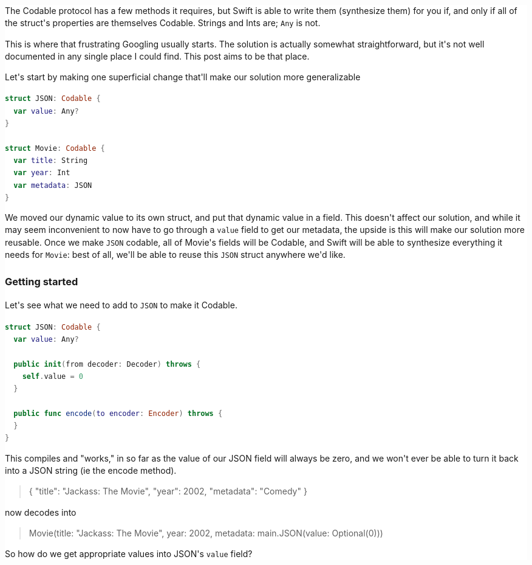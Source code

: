 
The Codable protocol has a few methods it requires, but Swift is able to write them (synthesize them) for you if, and only if all of the struct's properties are themselves Codable. Strings and Ints are; `Any` is not.

This is where that frustrating Googling usually starts. The solution is actually somewhat straightforward, but it's not well documented in any single place I could find. This post aims to be that place.

Let's start by making one superficial change that'll make our solution more generalizable 

```swift
struct JSON: Codable {
  var value: Any?
}

struct Movie: Codable {
  var title: String
  var year: Int
  var metadata: JSON
}
```

We moved our dynamic value to its own struct, and put that dynamic value in a field. This doesn't affect our solution, and while it may seem inconvenient to now have to go through a `value` field to get our metadata, the upside is this will make our solution more reusable. Once we make `JSON` codable, all of Movie's fields will be Codable, and Swift will be able to synthesize everything it needs for `Movie`: best of all, we'll be able to reuse this `JSON` struct anywhere we'd like.

### Getting started 

Let's see what we need to add to `JSON` to make it Codable.

```swift
struct JSON: Codable {
  var value: Any?

  public init(from decoder: Decoder) throws {
    self.value = 0
  }
    
  public func encode(to encoder: Encoder) throws {      
  }  
}
```

This compiles and "works," in so far as the value of our JSON field will always be zero, and we won't ever be able to turn it back into a JSON string (ie the encode method).

> { "title": "Jackass: The Movie", "year": 2002, "metadata": "Comedy" }

now decodes into 

> Movie(title: "Jackass: The Movie", year: 2002, metadata: main.JSON(value: Optional(0)))

So how do we get appropriate values into JSON's `value` field?
